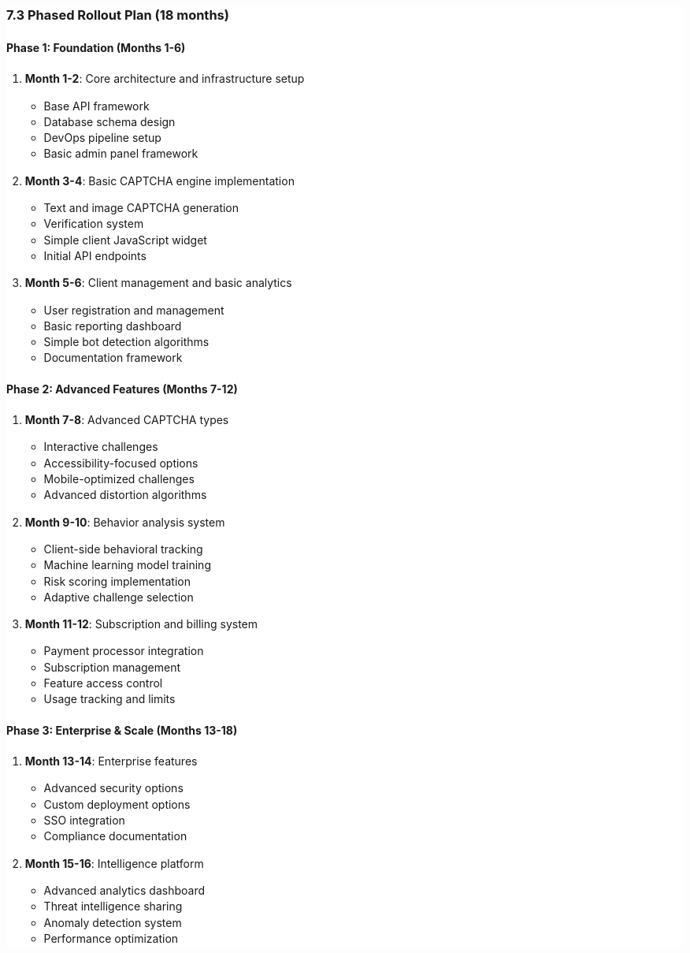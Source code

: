 ### 7.3 Phased Rollout Plan (18 months)

#### Phase 1: Foundation (Months 1-6)
1. **Month 1-2**: Core architecture and infrastructure setup
   - Base API framework
   - Database schema design
   - DevOps pipeline setup
   - Basic admin panel framework

2. **Month 3-4**: Basic CAPTCHA engine implementation
   - Text and image CAPTCHA generation
   - Verification system
   - Simple client JavaScript widget
   - Initial API endpoints

3. **Month 5-6**: Client management and basic analytics
   - User registration and management
   - Basic reporting dashboard
   - Simple bot detection algorithms
   - Documentation framework

#### Phase 2: Advanced Features (Months 7-12)
1. **Month 7-8**: Advanced CAPTCHA types
   - Interactive challenges
   - Accessibility-focused options
   - Mobile-optimized challenges
   - Advanced distortion algorithms

2. **Month 9-10**: Behavior analysis system
   - Client-side behavioral tracking
   - Machine learning model training
   - Risk scoring implementation
   - Adaptive challenge selection

3. **Month 11-12**: Subscription and billing system
   - Payment processor integration
   - Subscription management
   - Feature access control
   - Usage tracking and limits

#### Phase 3: Enterprise & Scale (Months 13-18)
1. **Month 13-14**: Enterprise features
   - Advanced security options
   - Custom deployment options
   - SSO integration
   - Compliance documentation

2. **Month 15-16**: Intelligence platform
   - Advanced analytics dashboard
   - Threat intelligence sharing
   - Anomaly detection system
   - Performance optimization
